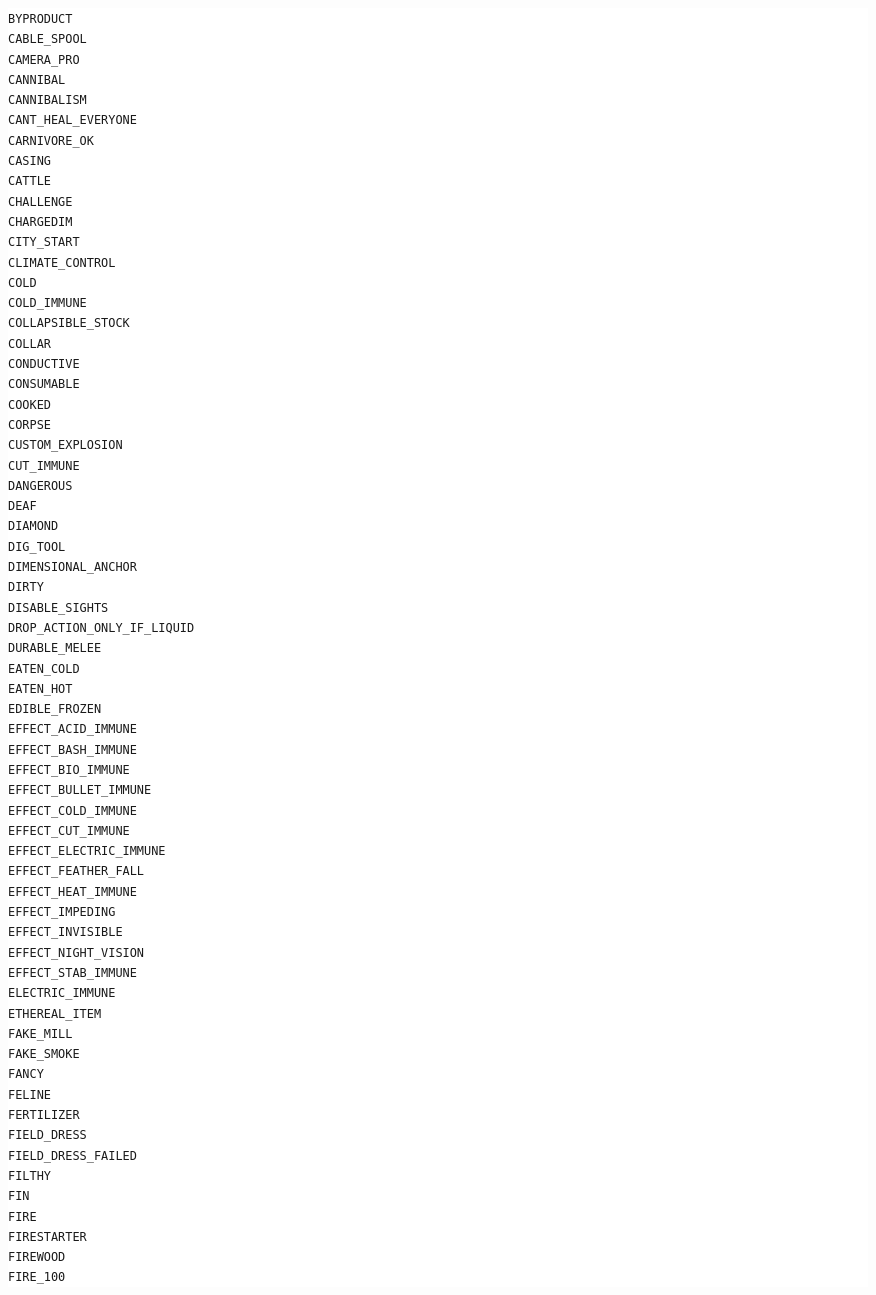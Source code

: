 ```markdown
BYPRODUCT
CABLE_SPOOL
CAMERA_PRO
CANNIBAL
CANNIBALISM
CANT_HEAL_EVERYONE
CARNIVORE_OK
CASING
CATTLE
CHALLENGE
CHARGEDIM
CITY_START
CLIMATE_CONTROL
COLD
COLD_IMMUNE
COLLAPSIBLE_STOCK
COLLAR
CONDUCTIVE
CONSUMABLE
COOKED
CORPSE
CUSTOM_EXPLOSION
CUT_IMMUNE
DANGEROUS
DEAF
DIAMOND
DIG_TOOL
DIMENSIONAL_ANCHOR
DIRTY
DISABLE_SIGHTS
DROP_ACTION_ONLY_IF_LIQUID
DURABLE_MELEE
EATEN_COLD
EATEN_HOT
EDIBLE_FROZEN
EFFECT_ACID_IMMUNE
EFFECT_BASH_IMMUNE
EFFECT_BIO_IMMUNE
EFFECT_BULLET_IMMUNE
EFFECT_COLD_IMMUNE
EFFECT_CUT_IMMUNE
EFFECT_ELECTRIC_IMMUNE
EFFECT_FEATHER_FALL
EFFECT_HEAT_IMMUNE
EFFECT_IMPEDING
EFFECT_INVISIBLE
EFFECT_NIGHT_VISION
EFFECT_STAB_IMMUNE
ELECTRIC_IMMUNE
ETHEREAL_ITEM
FAKE_MILL
FAKE_SMOKE
FANCY
FELINE
FERTILIZER
FIELD_DRESS
FIELD_DRESS_FAILED
FILTHY
FIN
FIRE
FIRESTARTER
FIREWOOD
FIRE_100
```